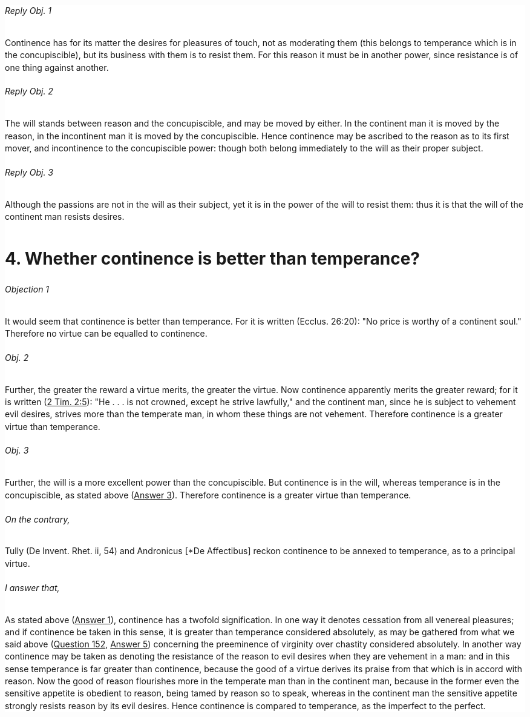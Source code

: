 ###### Reply Obj. 1
Continence has for its matter the desires for pleasures of touch, not as moderating them (this belongs to temperance which is in the concupiscible), but its business with them is to resist them. For this reason it must be in another power, since resistance is of one thing against another.  

###### Reply Obj. 2
The will stands between reason and the concupiscible, and may be moved by either. In the continent man it is moved by the reason, in the incontinent man it is moved by the concupiscible. Hence continence may be ascribed to the reason as to its first mover, and incontinence to the concupiscible power: though both belong immediately to the will as their proper subject.  

###### Reply Obj. 3
Although the passions are not in the will as their subject, yet it is in the power of the will to resist them: thus it is that the will of the continent man resists desires.  




# 4. Whether continence is better than temperance? 

###### Objection 1
It would seem that continence is better than temperance. For it is written (Ecclus. 26:20): "No price is worthy of a continent soul." Therefore no virtue can be equalled to continence.  

###### Obj. 2
Further, the greater the reward a virtue merits, the greater the virtue. Now continence apparently merits the greater reward; for it is written ([2 Tim. 2:5](http://bible.gospelcom.net/bible?2+Tim++2:5)): "He . . . is not crowned, except he strive lawfully," and the continent man, since he is subject to vehement evil desires, strives more than the temperate man, in whom these things are not vehement. Therefore continence is a greater virtue than temperance.  

###### Obj. 3
Further, the will is a more excellent power than the concupiscible. But continence is in the will, whereas temperance is in the concupiscible, as stated above ([Answer 3](#3.%20Whether%20the%20subject%20of%20continence%20is%20the%20concupiscible%20power?%20)). Therefore continence is a greater virtue than temperance.  

###### On the contrary,
Tully (De Invent. Rhet. ii, 54) and Andronicus \[\*De Affectibus\] reckon continence to be annexed to temperance, as to a principal virtue.  

###### I answer that,
As stated above ([Answer 1](#1.%20Whether%20continence%20is%20a%20virtue?%20)), continence has a twofold signification. In one way it denotes cessation from all venereal pleasures; and if continence be taken in this sense, it is greater than temperance considered absolutely, as may be gathered from what we said above ([Question 152](../144.%20Integral%20Parts%20of%20Temperance/152.%20Virginity.md), [Answer 5](../144.%20Integral%20Parts%20of%20Temperance/152.%20Virginity.md#5.%20Whether%20virginity%20is%20the%20greatest%20of%20virtues?%20)) concerning the preeminence of virginity over chastity considered absolutely. In another way continence may be taken as denoting the resistance of the reason to evil desires when they are vehement in a man: and in this sense temperance is far greater than continence, because the good of a virtue derives its praise from that which is in accord with reason. Now the good of reason flourishes more in the temperate man than in the continent man, because in the former even the sensitive appetite is obedient to reason, being tamed by reason so to speak, whereas in the continent man the sensitive appetite strongly resists reason by its evil desires. Hence continence is compared to temperance, as the imperfect to the perfect.
